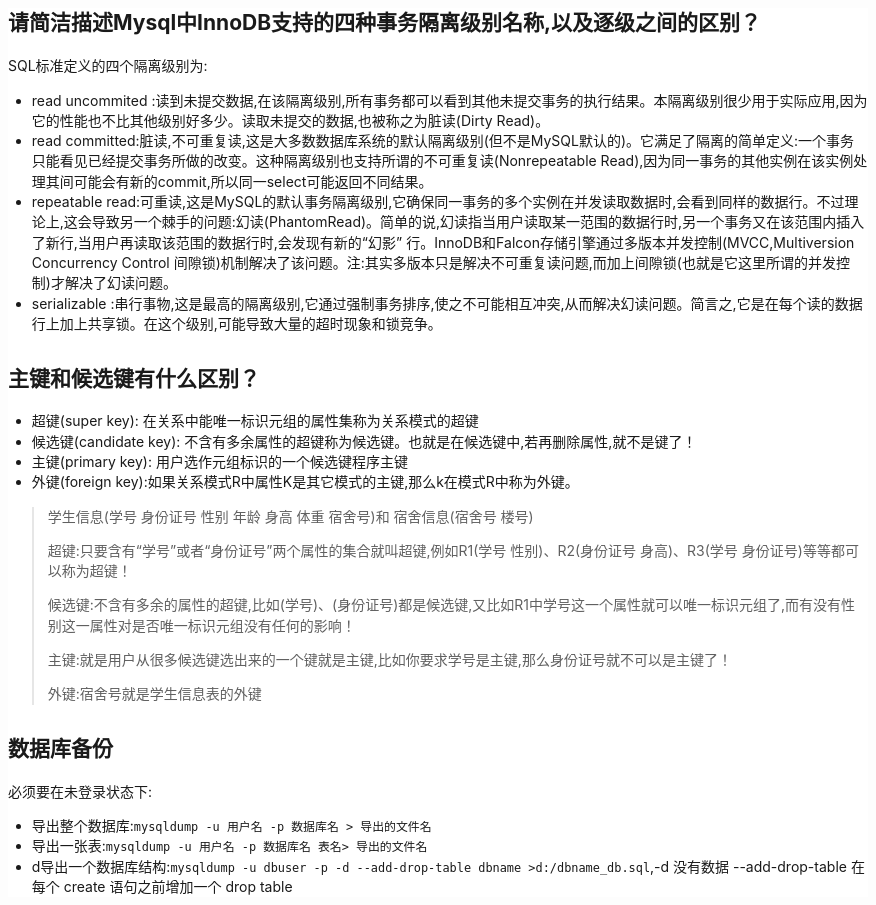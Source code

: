
## 请简洁描述Mysql中InnoDB支持的四种事务隔离级别名称,以及逐级之间的区别？

SQL标准定义的四个隔离级别为:

- read uncommited :读到未提交数据,在该隔离级别,所有事务都可以看到其他未提交事务的执行结果。本隔离级别很少用于实际应用,因为它的性能也不比其他级别好多少。读取未提交的数据,也被称之为脏读(Dirty Read)。
- read committed:脏读,不可重复读,这是大多数数据库系统的默认隔离级别(但不是MySQL默认的)。它满足了隔离的简单定义:一个事务只能看见已经提交事务所做的改变。这种隔离级别也支持所谓的不可重复读(Nonrepeatable Read),因为同一事务的其他实例在该实例处理其间可能会有新的commit,所以同一select可能返回不同结果。
- repeatable read:可重读,这是MySQL的默认事务隔离级别,它确保同一事务的多个实例在并发读取数据时,会看到同样的数据行。不过理论上,这会导致另一个棘手的问题:幻读(PhantomRead)。简单的说,幻读指当用户读取某一范围的数据行时,另一个事务又在该范围内插入了新行,当用户再读取该范围的数据行时,会发现有新的“幻影” 行。InnoDB和Falcon存储引擎通过多版本并发控制(MVCC,Multiversion Concurrency Control 间隙锁)机制解决了该问题。注:其实多版本只是解决不可重复读问题,而加上间隙锁(也就是它这里所谓的并发控制)才解决了幻读问题。
- serializable :串行事物,这是最高的隔离级别,它通过强制事务排序,使之不可能相互冲突,从而解决幻读问题。简言之,它是在每个读的数据行上加上共享锁。在这个级别,可能导致大量的超时现象和锁竞争。

## 主键和候选键有什么区别？

- 超键(super key): 在关系中能唯一标识元组的属性集称为关系模式的超键
- 候选键(candidate key): 不含有多余属性的超键称为候选键。也就是在候选键中,若再删除属性,就不是键了！
- 主键(primary key): 用户选作元组标识的一个候选键程序主键
- 外键(foreign key):如果关系模式R中属性K是其它模式的主键,那么k在模式R中称为外键。

> 学生信息(学号 身份证号 性别 年龄 身高 体重 宿舍号)和 宿舍信息(宿舍号 楼号)
>
> 超键:只要含有“学号”或者“身份证号”两个属性的集合就叫超键,例如R1(学号 性别)、R2(身份证号 身高)、R3(学号 身份证号)等等都可以称为超键！
>
> 候选键:不含有多余的属性的超键,比如(学号)、(身份证号)都是候选键,又比如R1中学号这一个属性就可以唯一标识元组了,而有没有性别这一属性对是否唯一标识元组没有任何的影响！
>
> 主键:就是用户从很多候选键选出来的一个键就是主键,比如你要求学号是主键,那么身份证号就不可以是主键了！
>
> 外键:宿舍号就是学生信息表的外键
>

## 数据库备份

必须要在未登录状态下:

- 导出整个数据库:`mysqldump -u 用户名 -p 数据库名 > 导出的文件名`
- 导出一张表:`mysqldump -u 用户名 -p 数据库名 表名> 导出的文件名`
- d导出一个数据库结构:`mysqldump -u dbuser -p -d --add-drop-table dbname >d:/dbname_db.sql`,-d 没有数据 --add-drop-table 在每个 create 语句之前增加一个 drop table

